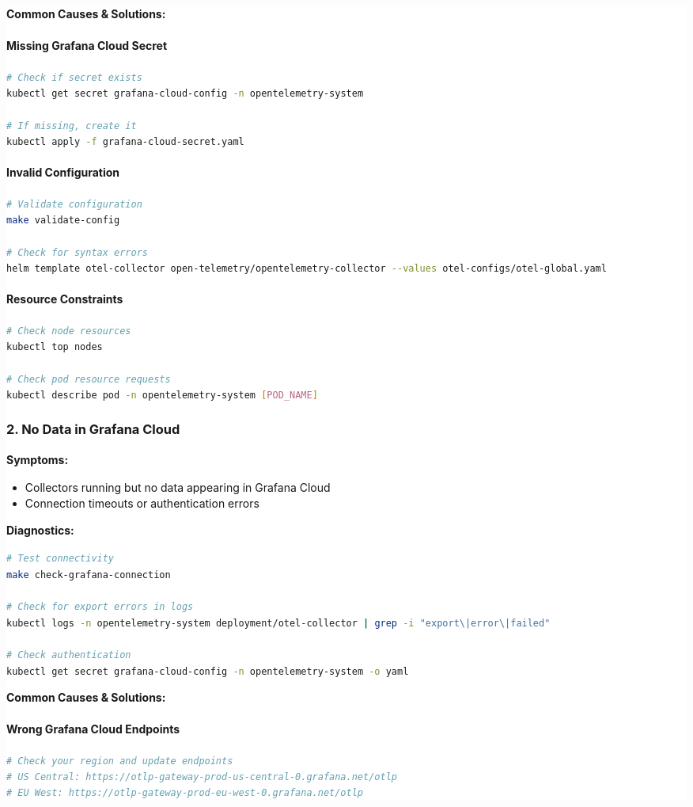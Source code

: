 **Common Causes & Solutions:**

#### Missing Grafana Cloud Secret
```bash
# Check if secret exists
kubectl get secret grafana-cloud-config -n opentelemetry-system

# If missing, create it
kubectl apply -f grafana-cloud-secret.yaml
```

#### Invalid Configuration
```bash
# Validate configuration
make validate-config

# Check for syntax errors
helm template otel-collector open-telemetry/opentelemetry-collector --values otel-configs/otel-global.yaml
```

#### Resource Constraints
```bash
# Check node resources
kubectl top nodes

# Check pod resource requests
kubectl describe pod -n opentelemetry-system [POD_NAME]
```

### 2. No Data in Grafana Cloud

**Symptoms:**
- Collectors running but no data appearing in Grafana Cloud
- Connection timeouts or authentication errors

**Diagnostics:**
```bash
# Test connectivity
make check-grafana-connection

# Check for export errors in logs
kubectl logs -n opentelemetry-system deployment/otel-collector | grep -i "export\|error\|failed"

# Check authentication
kubectl get secret grafana-cloud-config -n opentelemetry-system -o yaml
```

**Common Causes & Solutions:**

#### Wrong Grafana Cloud Endpoints
```bash
# Check your region and update endpoints
# US Central: https://otlp-gateway-prod-us-central-0.grafana.net/otlp
# EU West: https://otlp-gateway-prod-eu-west-0.grafana.net/otlp
```
